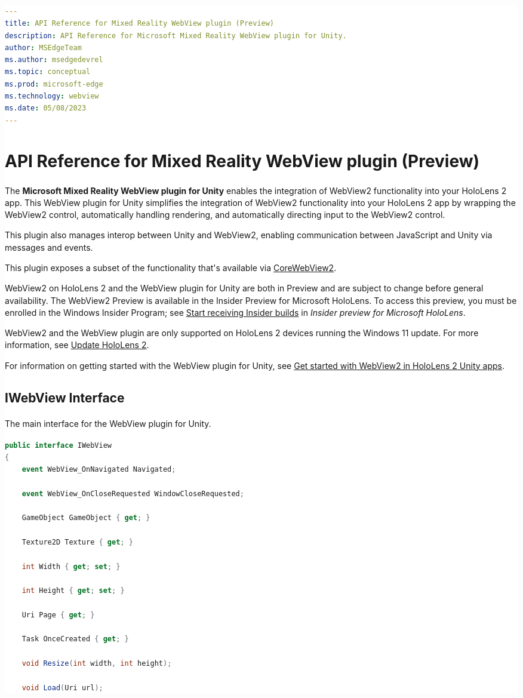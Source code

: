 ```yaml
---
title: API Reference for Mixed Reality WebView plugin (Preview)
description: API Reference for Microsoft Mixed Reality WebView plugin for Unity.
author: MSEdgeTeam
ms.author: msedgedevrel
ms.topic: conceptual
ms.prod: microsoft-edge
ms.technology: webview
ms.date: 05/08/2023
---
```

# API Reference for Mixed Reality WebView plugin (Preview)

The **Microsoft Mixed Reality WebView plugin for Unity** enables the integration of WebView2 functionality into your HoloLens 2 app.  This WebView plugin for Unity simplifies the integration of WebView2 functionality into your HoloLens 2 app by wrapping the WebView2 control, automatically handling rendering, and automatically directing input to the WebView2 control.

This plugin also manages interop between Unity and WebView2, enabling communication between JavaScript and Unity via messages and events.

This plugin exposes a subset of the functionality that's available via [CoreWebView2](/dotnet/api/microsoft.web.webview2.core.corewebview2).

WebView2 on HoloLens 2 and the WebView plugin for Unity are both in Preview and are subject to change before general availability.  The WebView2 Preview is available in the Insider Preview for Microsoft HoloLens.  To access this preview, you must be enrolled in the Windows Insider Program; see [Start receiving Insider builds](/hololens/hololens-insider#start-receiving-insider-builds) in _Insider preview for Microsoft HoloLens_.

WebView2 and the WebView plugin are only supported on HoloLens 2 devices running the Windows 11 update. For more information, see [Update HoloLens 2](/hololens/hololens-update-hololens).

For information on getting started with the WebView plugin for Unity, see [Get started with WebView2 in HoloLens 2 Unity apps](../../get-started/hololens2.md).



## IWebView Interface

The main interface for the WebView plugin for Unity.

```c#
public interface IWebView
{
    event WebView_OnNavigated Navigated;

    event WebView_OnCloseRequested WindowCloseRequested;

    GameObject GameObject { get; }

    Texture2D Texture { get; }

    int Width { get; set; }

    int Height { get; set; }

    Uri Page { get; }
    
    Task OnceCreated { get; }

    void Resize(int width, int height);

    void Load(Uri url);

```